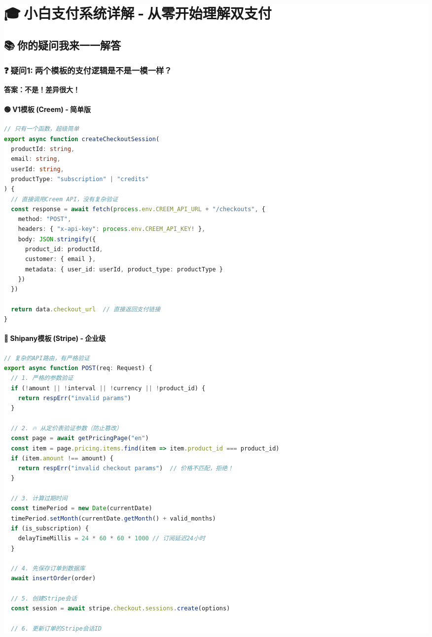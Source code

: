 # 🎓 小白支付系统详解 - 从零开始理解双支付

## 📚 你的疑问我来一一解答

### ❓ **疑问1: 两个模板的支付逻辑是不是一模一样？**

**答案：不是！差异很大！**

#### 🟢 **V1模板 (Creem) - 简单版**
```typescript
// 只有一个函数，超级简单
export async function createCheckoutSession(
  productId: string,
  email: string,
  userId: string,
  productType: "subscription" | "credits"
) {
  // 直接调用Creem API，没有复杂验证
  const response = await fetch(process.env.CREEM_API_URL + "/checkouts", {
    method: "POST",
    headers: { "x-api-key": process.env.CREEM_API_KEY! },
    body: JSON.stringify({
      product_id: productId,
      customer: { email },
      metadata: { user_id: userId, product_type: productType }
    })
  })
  
  return data.checkout_url  // 直接返回支付链接
}
```

#### 🔵 **Shipany模板 (Stripe) - 企业级**
```typescript
// 复杂的API路由，有严格验证
export async function POST(req: Request) {
  // 1. 严格的参数验证
  if (!amount || !interval || !currency || !product_id) {
    return respErr("invalid params")
  }

  // 2. 🔥 从定价表验证参数（防止篡改）
  const page = await getPricingPage("en")
  const item = page.pricing.items.find(item => item.product_id === product_id)
  if (item.amount !== amount) {
    return respErr("invalid checkout params")  // 价格不匹配，拒绝！
  }

  // 3. 计算过期时间
  const timePeriod = new Date(currentDate)
  timePeriod.setMonth(currentDate.getMonth() + valid_months)
  if (is_subscription) {
    delayTimeMillis = 24 * 60 * 60 * 1000 // 订阅延迟24小时
  }

  // 4. 先保存订单到数据库
  await insertOrder(order)

  // 5. 创建Stripe会话
  const session = await stripe.checkout.sessions.create(options)
  
  // 6. 更新订单的Stripe会话ID
```